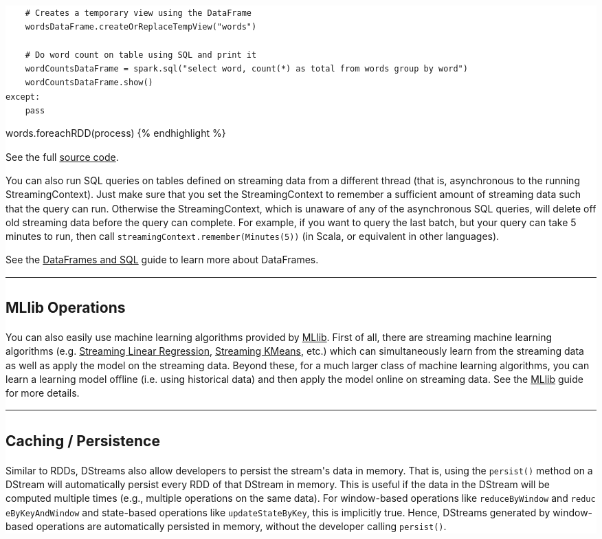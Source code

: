         # Creates a temporary view using the DataFrame
        wordsDataFrame.createOrReplaceTempView("words")

        # Do word count on table using SQL and print it
        wordCountsDataFrame = spark.sql("select word, count(*) as total from words group by word")
        wordCountsDataFrame.show()
    except:
        pass

words.foreachRDD(process)
{% endhighlight %}

See the full [source code]({{site.SPARK_GITHUB_URL}}/blob/v{{site.SPARK_VERSION_SHORT}}/examples/src/main/python/streaming/sql_network_wordcount.py).

</div>
</div>

You can also run SQL queries on tables defined on streaming data from a different thread (that is, asynchronous to the running StreamingContext). Just make sure that you set the StreamingContext to remember a sufficient amount of streaming data such that the query can run. Otherwise the StreamingContext, which is unaware of any of the asynchronous SQL queries, will delete off old streaming data before the query can complete. For example, if you want to query the last batch, but your query can take 5 minutes to run, then call `streamingContext.remember(Minutes(5))` (in Scala, or equivalent in other languages).

See the [DataFrames and SQL](sql-programming-guide.html) guide to learn more about DataFrames.

***

## MLlib Operations
You can also easily use machine learning algorithms provided by [MLlib](ml-guide.html). First of all, there are streaming machine learning algorithms (e.g. [Streaming Linear Regression](mllib-linear-methods.html#streaming-linear-regression), [Streaming KMeans](mllib-clustering.html#streaming-k-means), etc.) which can simultaneously learn from the streaming data as well as apply the model on the streaming data. Beyond these, for a much larger class of machine learning algorithms, you can learn a learning model offline (i.e. using historical data) and then apply the model online on streaming data. See the [MLlib](ml-guide.html) guide for more details.

***

## Caching / Persistence
Similar to RDDs, DStreams also allow developers to persist the stream's data in memory. That is,
using the `persist()` method on a DStream will automatically persist every RDD of that DStream in
memory. This is useful if the data in the DStream will be computed multiple times (e.g., multiple
operations on the same data). For window-based operations like `reduceByWindow` and
`reduceByKeyAndWindow` and state-based operations like `updateStateByKey`, this is implicitly true.
Hence, DStreams generated by window-based operations are automatically persisted in memory, without
the developer calling `persist()`.

